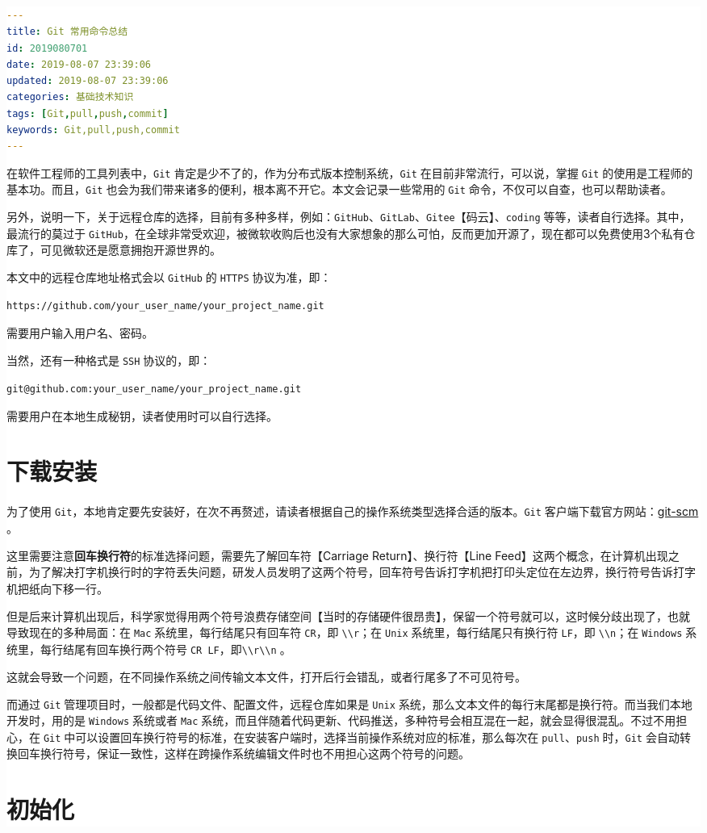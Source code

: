```yaml
---
title: Git 常用命令总结
id: 2019080701
date: 2019-08-07 23:39:06
updated: 2019-08-07 23:39:06
categories: 基础技术知识
tags: [Git,pull,push,commit]
keywords: Git,pull,push,commit
---
```



在软件工程师的工具列表中，`Git` 肯定是少不了的，作为分布式版本控制系统，`Git` 在目前非常流行，可以说，掌握 `Git` 的使用是工程师的基本功。而且，`Git` 也会为我们带来诸多的便利，根本离不开它。本文会记录一些常用的 `Git` 命令，不仅可以自查，也可以帮助读者。

另外，说明一下，关于远程仓库的选择，目前有多种多样，例如：`GitHub`、`GitLab`、`Gitee`【码云】、`coding` 等等，读者自行选择。其中，最流行的莫过于 `GitHub`，在全球非常受欢迎，被微软收购后也没有大家想象的那么可怕，反而更加开源了，现在都可以免费使用3个私有仓库了，可见微软还是愿意拥抱开源世界的。

本文中的远程仓库地址格式会以 `GitHub` 的 `HTTPS`  协议为准，即：

```
https://github.com/your_user_name/your_project_name.git
```

需要用户输入用户名、密码。

当然，还有一种格式是 `SSH` 协议的，即：

```
git@github.com:your_user_name/your_project_name.git
```

需要用户在本地生成秘钥，读者使用时可以自行选择。





# 下载安装


为了使用 `Git`，本地肯定要先安装好，在次不再赘述，请读者根据自己的操作系统类型选择合适的版本。`Git` 客户端下载官方网站：[git-scm](https://git-scm.com) 。

这里需要注意**回车换行符**的标准选择问题，需要先了解回车符【Carriage Return】、换行符【Line Feed】这两个概念，在计算机出现之前，为了解决打字机换行时的字符丢失问题，研发人员发明了这两个符号，回车符号告诉打字机把打印头定位在左边界，换行符号告诉打字机把纸向下移一行。

但是后来计算机出现后，科学家觉得用两个符号浪费存储空间【当时的存储硬件很昂贵】，保留一个符号就可以，这时候分歧出现了，也就导致现在的多种局面：在 `Mac` 系统里，每行结尾只有回车符 `CR`，即 `\\r`；在 `Unix` 系统里，每行结尾只有换行符 `LF`，即 `\\n`；在 `Windows` 系统里，每行结尾有回车换行两个符号 `CR LF`，即`\\r\\n` 。

这就会导致一个问题，在不同操作系统之间传输文本文件，打开后行会错乱，或者行尾多了不可见符号。

而通过 `Git` 管理项目时，一般都是代码文件、配置文件，远程仓库如果是 `Unix` 系统，那么文本文件的每行末尾都是换行符。而当我们本地开发时，用的是 `Windows` 系统或者 `Mac` 系统，而且伴随着代码更新、代码推送，多种符号会相互混在一起，就会显得很混乱。不过不用担心，在 `Git` 中可以设置回车换行符号的标准，在安装客户端时，选择当前操作系统对应的标准，那么每次在 `pull`、`push` 时，`Git` 会自动转换回车换行符号，保证一致性，这样在跨操作系统编辑文件时也不用担心这两个符号的问题。


# 初始化
